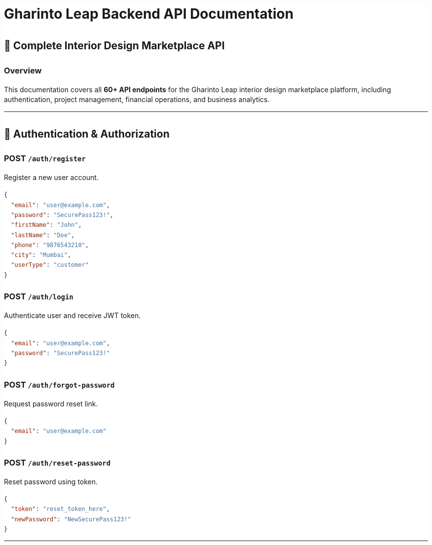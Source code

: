 # Gharinto Leap Backend API Documentation

## 🏢 Complete Interior Design Marketplace API

### Overview
This documentation covers all **60+ API endpoints** for the Gharinto Leap interior design marketplace platform, including authentication, project management, financial operations, and business analytics.

---

## 🔐 Authentication & Authorization

### POST `/auth/register`
Register a new user account.
```json
{
  "email": "user@example.com",
  "password": "SecurePass123!",
  "firstName": "John",
  "lastName": "Doe",
  "phone": "9876543210",
  "city": "Mumbai",
  "userType": "customer"
}
```

### POST `/auth/login`
Authenticate user and receive JWT token.
```json
{
  "email": "user@example.com",
  "password": "SecurePass123!"
}
```

### POST `/auth/forgot-password`
Request password reset link.
```json
{
  "email": "user@example.com"
}
```

### POST `/auth/reset-password`
Reset password using token.
```json
{
  "token": "reset_token_here",
  "newPassword": "NewSecurePass123!"
}
```

---
